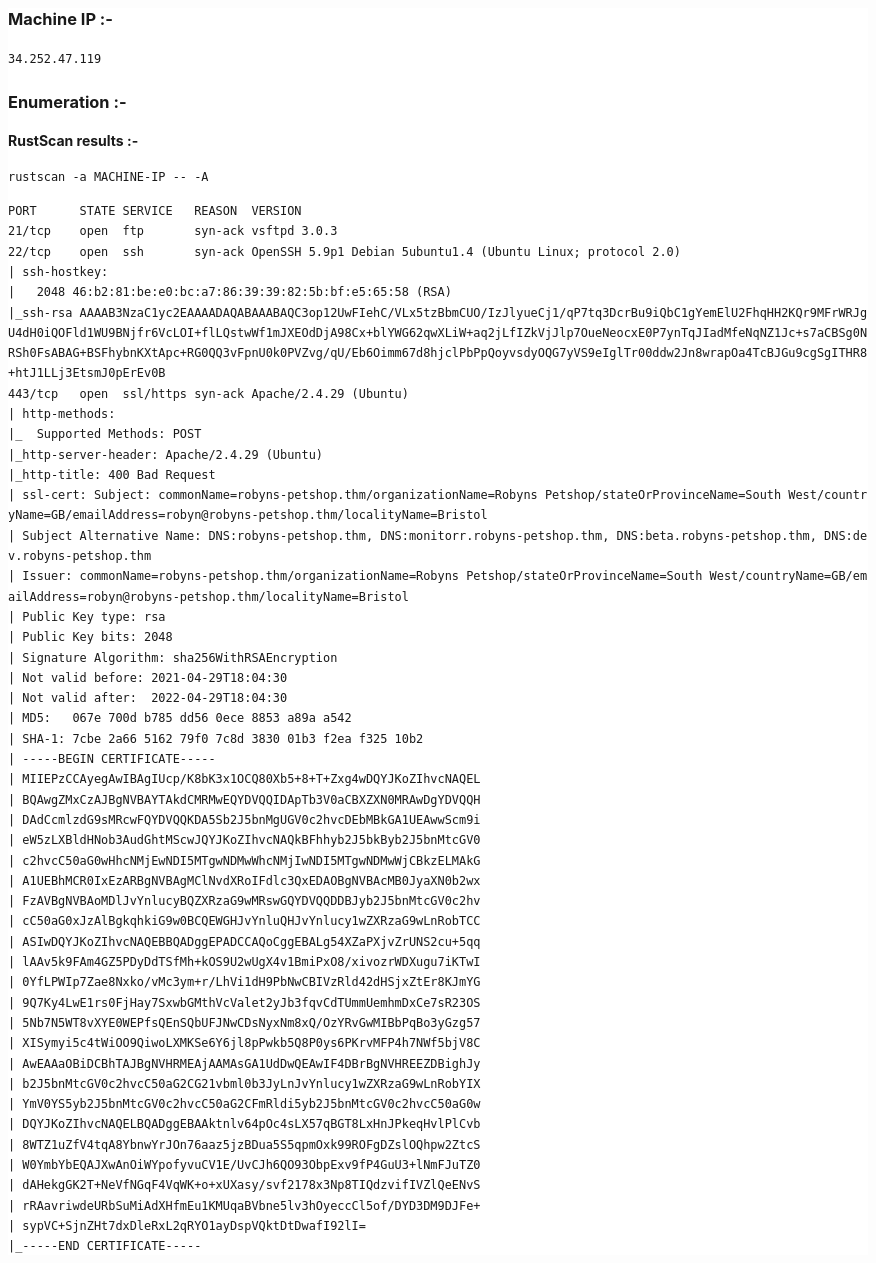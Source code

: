 ### Machine IP :- 
```console
34.252.47.119
```

### Enumeration :-

**RustScan results :-**
```console
rustscan -a MACHINE-IP -- -A
```
```console
PORT      STATE SERVICE   REASON  VERSION
21/tcp    open  ftp       syn-ack vsftpd 3.0.3
22/tcp    open  ssh       syn-ack OpenSSH 5.9p1 Debian 5ubuntu1.4 (Ubuntu Linux; protocol 2.0)
| ssh-hostkey: 
|   2048 46:b2:81:be:e0:bc:a7:86:39:39:82:5b:bf:e5:65:58 (RSA)
|_ssh-rsa AAAAB3NzaC1yc2EAAAADAQABAAABAQC3op12UwFIehC/VLx5tzBbmCUO/IzJlyueCj1/qP7tq3DcrBu9iQbC1gYemElU2FhqHH2KQr9MFrWRJgU4dH0iQOFld1WU9BNjfr6VcLOI+flLQstwWf1mJXEOdDjA98Cx+blYWG62qwXLiW+aq2jLfIZkVjJlp7OueNeocxE0P7ynTqJIadMfeNqNZ1Jc+s7aCBSg0NRSh0FsABAG+BSFhybnKXtApc+RG0QQ3vFpnU0k0PVZvg/qU/Eb6Oimm67d8hjclPbPpQoyvsdyOQG7yVS9eIglTr00ddw2Jn8wrapOa4TcBJGu9cgSgITHR8+htJ1LLj3EtsmJ0pErEv0B
443/tcp   open  ssl/https syn-ack Apache/2.4.29 (Ubuntu)
| http-methods: 
|_  Supported Methods: POST
|_http-server-header: Apache/2.4.29 (Ubuntu)
|_http-title: 400 Bad Request
| ssl-cert: Subject: commonName=robyns-petshop.thm/organizationName=Robyns Petshop/stateOrProvinceName=South West/countryName=GB/emailAddress=robyn@robyns-petshop.thm/localityName=Bristol
| Subject Alternative Name: DNS:robyns-petshop.thm, DNS:monitorr.robyns-petshop.thm, DNS:beta.robyns-petshop.thm, DNS:dev.robyns-petshop.thm
| Issuer: commonName=robyns-petshop.thm/organizationName=Robyns Petshop/stateOrProvinceName=South West/countryName=GB/emailAddress=robyn@robyns-petshop.thm/localityName=Bristol
| Public Key type: rsa
| Public Key bits: 2048
| Signature Algorithm: sha256WithRSAEncryption
| Not valid before: 2021-04-29T18:04:30
| Not valid after:  2022-04-29T18:04:30
| MD5:   067e 700d b785 dd56 0ece 8853 a89a a542
| SHA-1: 7cbe 2a66 5162 79f0 7c8d 3830 01b3 f2ea f325 10b2
| -----BEGIN CERTIFICATE-----
| MIIEPzCCAyegAwIBAgIUcp/K8bK3x1OCQ80Xb5+8+T+Zxg4wDQYJKoZIhvcNAQEL
| BQAwgZMxCzAJBgNVBAYTAkdCMRMwEQYDVQQIDApTb3V0aCBXZXN0MRAwDgYDVQQH
| DAdCcmlzdG9sMRcwFQYDVQQKDA5Sb2J5bnMgUGV0c2hvcDEbMBkGA1UEAwwScm9i
| eW5zLXBldHNob3AudGhtMScwJQYJKoZIhvcNAQkBFhhyb2J5bkByb2J5bnMtcGV0
| c2hvcC50aG0wHhcNMjEwNDI5MTgwNDMwWhcNMjIwNDI5MTgwNDMwWjCBkzELMAkG
| A1UEBhMCR0IxEzARBgNVBAgMClNvdXRoIFdlc3QxEDAOBgNVBAcMB0JyaXN0b2wx
| FzAVBgNVBAoMDlJvYnlucyBQZXRzaG9wMRswGQYDVQQDDBJyb2J5bnMtcGV0c2hv
| cC50aG0xJzAlBgkqhkiG9w0BCQEWGHJvYnluQHJvYnlucy1wZXRzaG9wLnRobTCC
| ASIwDQYJKoZIhvcNAQEBBQADggEPADCCAQoCggEBALg54XZaPXjvZrUNS2cu+5qq
| lAAv5k9FAm4GZ5PDyDdTSfMh+kOS9U2wUgX4v1BmiPxO8/xivozrWDXugu7iKTwI
| 0YfLPWIp7Zae8Nxko/vMc3ym+r/LhVi1dH9PbNwCBIVzRld42dHSjxZtEr8KJmYG
| 9Q7Ky4LwE1rs0FjHay7SxwbGMthVcValet2yJb3fqvCdTUmmUemhmDxCe7sR23OS
| 5Nb7N5WT8vXYE0WEPfsQEnSQbUFJNwCDsNyxNm8xQ/OzYRvGwMIBbPqBo3yGzg57
| XISymyi5c4tWiOO9QiwoLXMKSe6Y6jl8pPwkb5Q8P0ys6PKrvMFP4h7NWf5bjV8C
| AwEAAaOBiDCBhTAJBgNVHRMEAjAAMAsGA1UdDwQEAwIF4DBrBgNVHREEZDBighJy
| b2J5bnMtcGV0c2hvcC50aG2CG21vbml0b3JyLnJvYnlucy1wZXRzaG9wLnRobYIX
| YmV0YS5yb2J5bnMtcGV0c2hvcC50aG2CFmRldi5yb2J5bnMtcGV0c2hvcC50aG0w
| DQYJKoZIhvcNAQELBQADggEBAAktnlv64pOc4sLX57qBGT8LxHnJPkeqHvlPlCvb
| 8WTZ1uZfV4tqA8YbnwYrJOn76aaz5jzBDua5S5qpmOxk99ROFgDZslOQhpw2ZtcS
| W0YmbYbEQAJXwAnOiWYpofyvuCV1E/UvCJh6QO93ObpExv9fP4GuU3+lNmFJuTZ0
| dAHekgGK2T+NeVfNGqF4VqWK+o+xUXasy/svf2178x3Np8TIQdzvifIVZlQeENvS
| rRAavriwdeURbSuMiAdXHfmEu1KMUqaBVbne5lv3hOyeccCl5of/DYD3DM9DJFe+
| sypVC+SjnZHt7dxDleRxL2qRYO1ayDspVQktDtDwafI92lI=
|_-----END CERTIFICATE-----
```